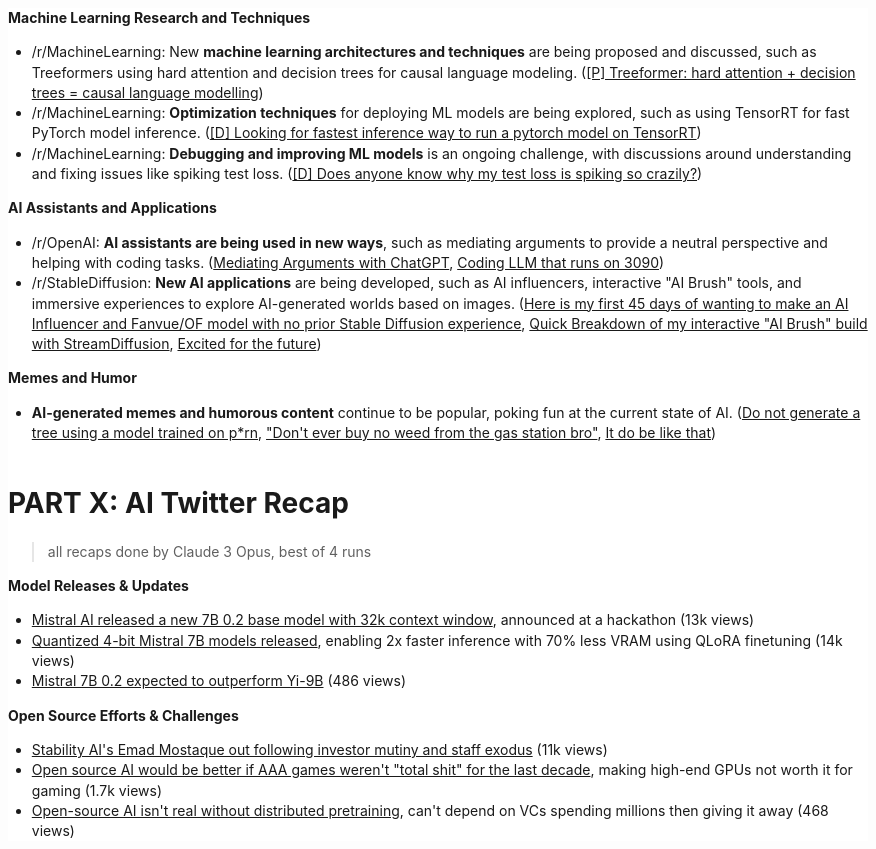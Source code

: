 **Machine Learning Research and Techniques**

- /r/MachineLearning: New **machine learning architectures and techniques** are being proposed and discussed, such as Treeformers using hard attention and decision trees for causal language modeling. ([[P] Treeformer: hard attention + decision trees = causal language modelling](https://www.reddit.com/r/MachineLearning/comments/1bmmqqq/p_treeformer_hard_attention_decision_trees_causal/))
- /r/MachineLearning: **Optimization techniques** for deploying ML models are being explored, such as using TensorRT for fast PyTorch model inference. ([[D] Looking for fastest inference way to run a pytorch model on TensorRT](https://www.reddit.com/r/MachineLearning/comments/1bmnn5j/d_looking_for_fastest_inference_way_to_run_a/))
- /r/MachineLearning: **Debugging and improving ML models** is an ongoing challenge, with discussions around understanding and fixing issues like spiking test loss. ([[D] Does anyone know why my test loss is spiking so crazily?](https://www.reddit.com/r/MachineLearning/comments/1bmor9g/d_does_anyone_know_why_my_test_loss_is_spiking_so/))

**AI Assistants and Applications**

- /r/OpenAI: **AI assistants are being used in new ways**, such as mediating arguments to provide a neutral perspective and helping with coding tasks. ([Mediating Arguments with ChatGPT](https://www.reddit.com/r/OpenAI/comments/1bmgh5w/mediating_arguments_with_chatgpt/), [Coding LLM that runs on 3090](https://www.reddit.com/r/LocalLLaMA/comments/1bmfu9g/coding_llm_that_runs_on_3090/))
- /r/StableDiffusion: **New AI applications** are being developed, such as AI influencers, interactive "AI Brush" tools, and immersive experiences to explore AI-generated worlds based on images. ([Here is my first 45 days of wanting to make an AI Influencer and Fanvue/OF model with no prior Stable Diffusion experience](https://www.reddit.com/r/StableDiffusion/comments/1bn0kf8/here_is_my_first_45_days_of_wanting_to_make_an_ai/), [Quick Breakdown of my interactive "AI Brush" build with StreamDiffusion](https://v.redd.it/4yna3y1t2bqc1), [Excited for the future](https://www.reddit.com/r/OpenAI/comments/1bmuqae/excited_for_the_future/))

**Memes and Humor**

- **AI-generated memes and humorous content** continue to be popular, poking fun at the current state of AI. ([Do not generate a tree using a model trained on p*rn](https://i.redd.it/gq2xicv17cqc1.jpeg), ["Don't ever buy no weed from the gas station bro"](https://i.redd.it/s09ogpjy4cqc1.png), [It do be like that](https://i.redd.it/9tfrhr4p9eqc1.png))


# PART X: AI Twitter Recap

> all recaps done by Claude 3 Opus, best of 4 runs

**Model Releases & Updates**

- [Mistral AI released a new 7B 0.2 base model with 32k context window](https://twitter.com/osanseviero/status/1771654833830821949), announced at a hackathon (13k views)
- [Quantized 4-bit Mistral 7B models released](https://twitter.com/danielhanchen/status/1771737648266178801), enabling 2x faster inference with 70% less VRAM using QLoRA finetuning (14k views)
- [Mistral 7B 0.2 expected to outperform Yi-9B](https://twitter.com/teortaxesTex/status/1771665411857096870) (486 views)


**Open Source Efforts & Challenges**

- [Stability AI's Emad Mostaque out following investor mutiny and staff exodus](https://twitter.com/stanfordnlp/status/1771671300823826867) (11k views)
- [Open source AI would be better if AAA games weren't "total shit" for the last decade](https://twitter.com/teortaxesTex/status/1771651366290636913), making high-end GPUs not worth it for gaming (1.7k views)
- [Open-source AI isn't real without distributed pretraining](https://twitter.com/generatorman_ai/status/1771516761206395164), can't depend on VCs spending millions then giving it away (468 views)
